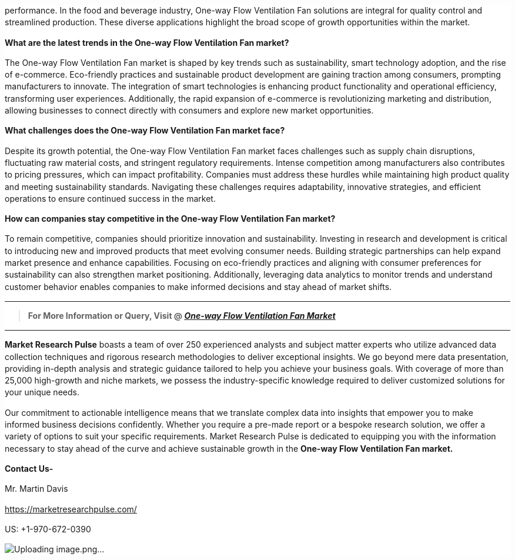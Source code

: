 performance. In the food and beverage industry, One-way Flow Ventilation Fan solutions are integral for quality control and streamlined production. These diverse applications highlight the broad scope of growth opportunities within the market.</p><p><strong>What are the latest trends in the One-way Flow Ventilation Fan market?</strong></p><p>The One-way Flow Ventilation Fan market is shaped by key trends such as sustainability, smart technology adoption, and the rise of e-commerce. Eco-friendly practices and sustainable product development are gaining traction among consumers, prompting manufacturers to innovate. The integration of smart technologies is enhancing product functionality and operational efficiency, transforming user experiences. Additionally, the rapid expansion of e-commerce is revolutionizing marketing and distribution, allowing businesses to connect directly with consumers and explore new market opportunities.</p><p><strong>What challenges does the One-way Flow Ventilation Fan market face?</strong></p><p>Despite its growth potential, the One-way Flow Ventilation Fan market faces challenges such as supply chain disruptions, fluctuating raw material costs, and stringent regulatory requirements. Intense competition among manufacturers also contributes to pricing pressures, which can impact profitability. Companies must address these hurdles while maintaining high product quality and meeting sustainability standards. Navigating these challenges requires adaptability, innovative strategies, and efficient operations to ensure continued success in the market.</p><p><strong>How can companies stay competitive in the One-way Flow Ventilation Fan market?</strong></p><p>To remain competitive, companies should prioritize innovation and sustainability. Investing in research and development is critical to introducing new and improved products that meet evolving consumer needs. Building strategic partnerships can help expand market presence and enhance capabilities. Focusing on eco-friendly practices and aligning with consumer preferences for sustainability can also strengthen market positioning. Additionally, leveraging data analytics to monitor trends and understand customer behavior enables companies to make informed decisions and stay ahead of market shifts.</p><hr /><blockquote><p><strong>For More Information or Query, Visit @&nbsp;<em><a href="https://marketresearchpulse.com/report/21150/one-way-flow-ventilation-fan-market?utm_source=Linkedin&utm_medium=029">One-way Flow Ventilation Fan Market</a></em></strong></p></blockquote><hr /><p><strong>Market Research Pulse</strong> boasts a team of over 250 experienced analysts and subject matter experts who utilize advanced data collection techniques and rigorous research methodologies to deliver exceptional insights. We go beyond mere data presentation, providing in-depth analysis and strategic guidance tailored to help you achieve your business goals. With coverage of more than 25,000 high-growth and niche markets, we possess the industry-specific knowledge required to deliver customized solutions for your unique needs.</p><p>Our commitment to actionable intelligence means that we translate complex data into insights that empower you to make informed business decisions confidently. Whether you require a pre-made report or a bespoke research solution, we offer a variety of options to suit your specific requirements. Market Research Pulse is dedicated to equipping you with the information necessary to stay ahead of the curve and achieve sustainable growth in the <strong>One-way Flow Ventilation Fan market.</strong></p><p><strong>Contact Us-</strong></p><p>Mr. Martin Davis</p><p>https://marketresearchpulse.com/</p><p>US: +1-970-672-0390</p>
![Uploading image.png…]()
